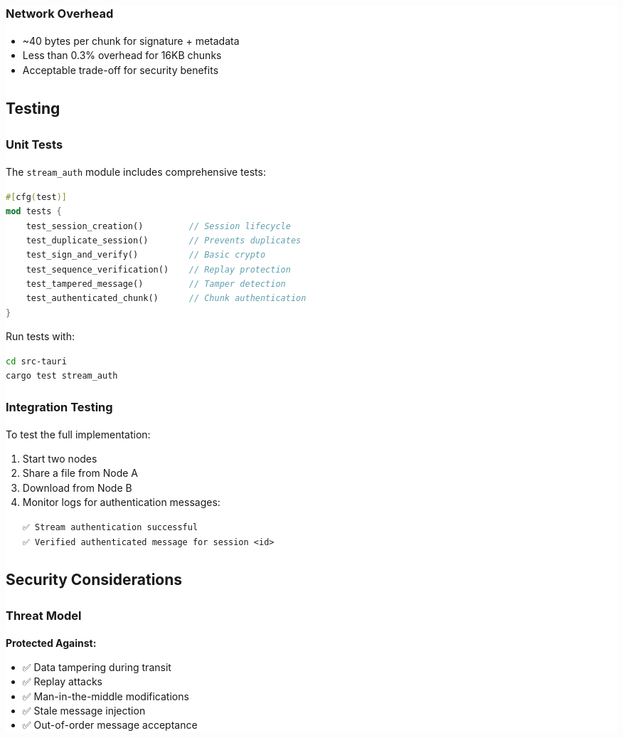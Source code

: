 ### Network Overhead

- ~40 bytes per chunk for signature + metadata
- Less than 0.3% overhead for 16KB chunks
- Acceptable trade-off for security benefits

## Testing

### Unit Tests

The `stream_auth` module includes comprehensive tests:

```rust
#[cfg(test)]
mod tests {
    test_session_creation()         // Session lifecycle
    test_duplicate_session()        // Prevents duplicates
    test_sign_and_verify()          // Basic crypto
    test_sequence_verification()    // Replay protection
    test_tampered_message()         // Tamper detection
    test_authenticated_chunk()      // Chunk authentication
}
```

Run tests with:

```bash
cd src-tauri
cargo test stream_auth
```

### Integration Testing

To test the full implementation:

1. Start two nodes
2. Share a file from Node A
3. Download from Node B
4. Monitor logs for authentication messages:
   ```
   ✅ Stream authentication successful
   ✅ Verified authenticated message for session <id>
   ```

## Security Considerations

### Threat Model

**Protected Against:**

- ✅ Data tampering during transit
- ✅ Replay attacks
- ✅ Man-in-the-middle modifications
- ✅ Stale message injection
- ✅ Out-of-order message acceptance
